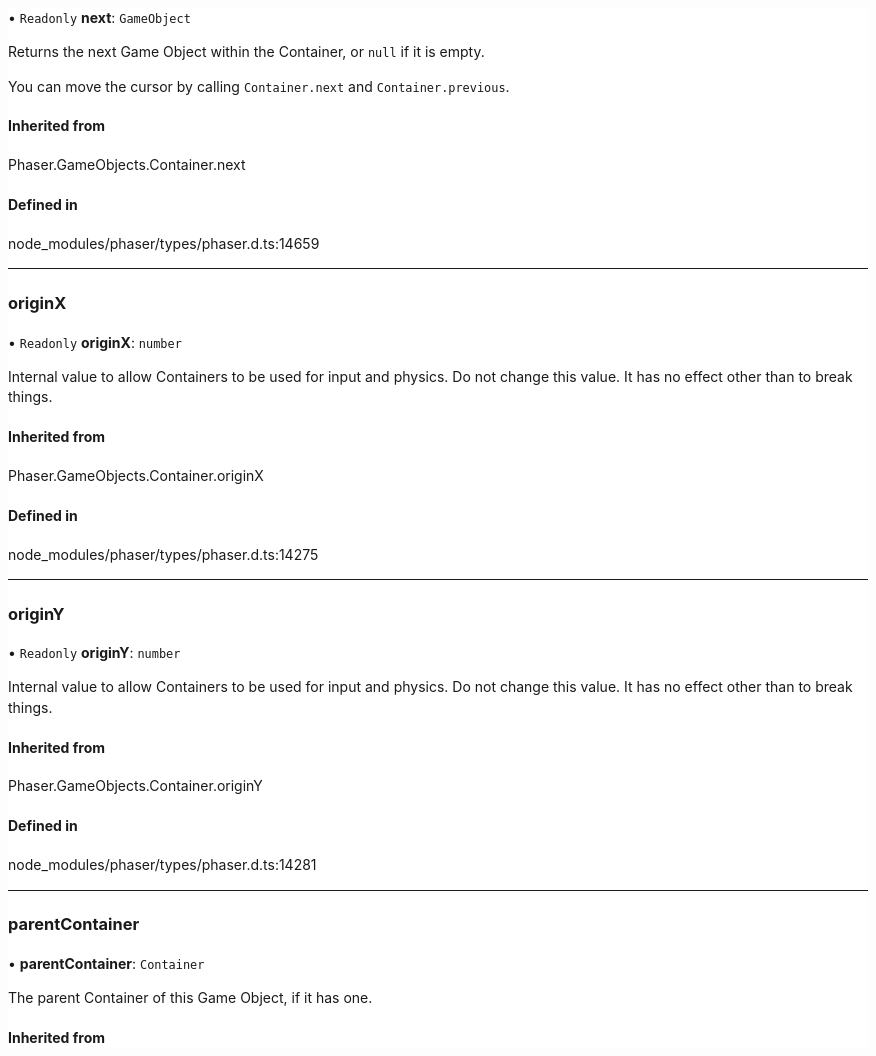 • `Readonly` **next**: `GameObject`

Returns the next Game Object within the Container, or `null` if it is empty.

You can move the cursor by calling `Container.next` and `Container.previous`.

#### Inherited from

Phaser.GameObjects.Container.next

#### Defined in

node_modules/phaser/types/phaser.d.ts:14659

___

### originX

• `Readonly` **originX**: `number`

Internal value to allow Containers to be used for input and physics.
Do not change this value. It has no effect other than to break things.

#### Inherited from

Phaser.GameObjects.Container.originX

#### Defined in

node_modules/phaser/types/phaser.d.ts:14275

___

### originY

• `Readonly` **originY**: `number`

Internal value to allow Containers to be used for input and physics.
Do not change this value. It has no effect other than to break things.

#### Inherited from

Phaser.GameObjects.Container.originY

#### Defined in

node_modules/phaser/types/phaser.d.ts:14281

___

### parentContainer

• **parentContainer**: `Container`

The parent Container of this Game Object, if it has one.

#### Inherited from
